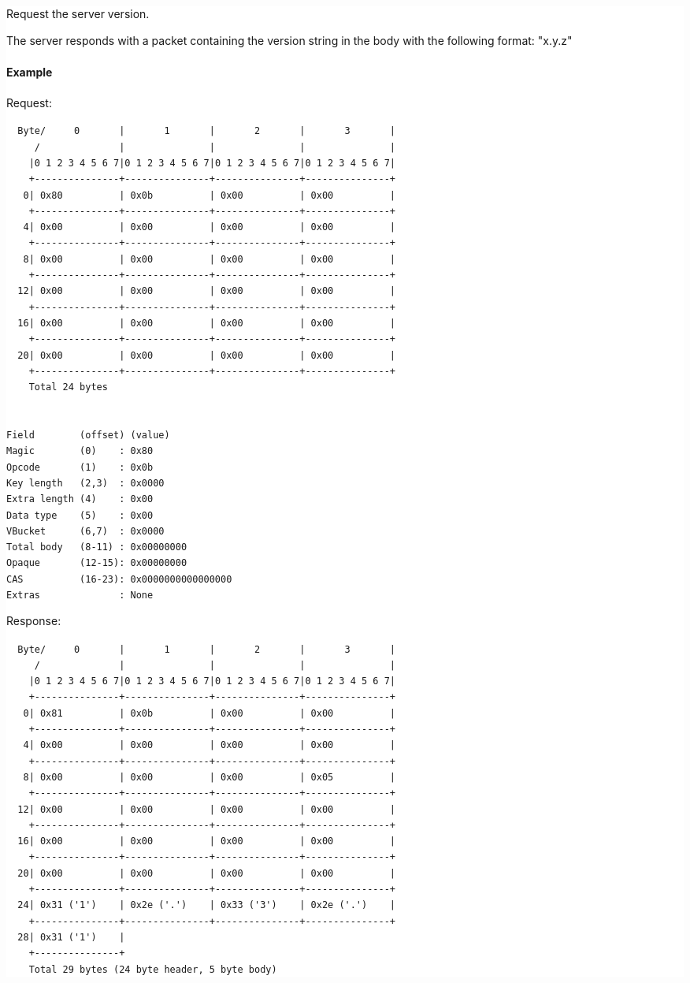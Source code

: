 Request the server version.

The server responds with a packet containing the version string in the body
with the following format: "x.y.z"

#### Example

Request:

      Byte/     0       |       1       |       2       |       3       |
         /              |               |               |               |
        |0 1 2 3 4 5 6 7|0 1 2 3 4 5 6 7|0 1 2 3 4 5 6 7|0 1 2 3 4 5 6 7|
        +---------------+---------------+---------------+---------------+
       0| 0x80          | 0x0b          | 0x00          | 0x00          |
        +---------------+---------------+---------------+---------------+
       4| 0x00          | 0x00          | 0x00          | 0x00          |
        +---------------+---------------+---------------+---------------+
       8| 0x00          | 0x00          | 0x00          | 0x00          |
        +---------------+---------------+---------------+---------------+
      12| 0x00          | 0x00          | 0x00          | 0x00          |
        +---------------+---------------+---------------+---------------+
      16| 0x00          | 0x00          | 0x00          | 0x00          |
        +---------------+---------------+---------------+---------------+
      20| 0x00          | 0x00          | 0x00          | 0x00          |
        +---------------+---------------+---------------+---------------+
        Total 24 bytes


    Field        (offset) (value)
    Magic        (0)    : 0x80
    Opcode       (1)    : 0x0b
    Key length   (2,3)  : 0x0000
    Extra length (4)    : 0x00
    Data type    (5)    : 0x00
    VBucket      (6,7)  : 0x0000
    Total body   (8-11) : 0x00000000
    Opaque       (12-15): 0x00000000
    CAS          (16-23): 0x0000000000000000
    Extras              : None


Response:

      Byte/     0       |       1       |       2       |       3       |
         /              |               |               |               |
        |0 1 2 3 4 5 6 7|0 1 2 3 4 5 6 7|0 1 2 3 4 5 6 7|0 1 2 3 4 5 6 7|
        +---------------+---------------+---------------+---------------+
       0| 0x81          | 0x0b          | 0x00          | 0x00          |
        +---------------+---------------+---------------+---------------+
       4| 0x00          | 0x00          | 0x00          | 0x00          |
        +---------------+---------------+---------------+---------------+
       8| 0x00          | 0x00          | 0x00          | 0x05          |
        +---------------+---------------+---------------+---------------+
      12| 0x00          | 0x00          | 0x00          | 0x00          |
        +---------------+---------------+---------------+---------------+
      16| 0x00          | 0x00          | 0x00          | 0x00          |
        +---------------+---------------+---------------+---------------+
      20| 0x00          | 0x00          | 0x00          | 0x00          |
        +---------------+---------------+---------------+---------------+
      24| 0x31 ('1')    | 0x2e ('.')    | 0x33 ('3')    | 0x2e ('.')    |
        +---------------+---------------+---------------+---------------+
      28| 0x31 ('1')    |
        +---------------+
        Total 29 bytes (24 byte header, 5 byte body)
